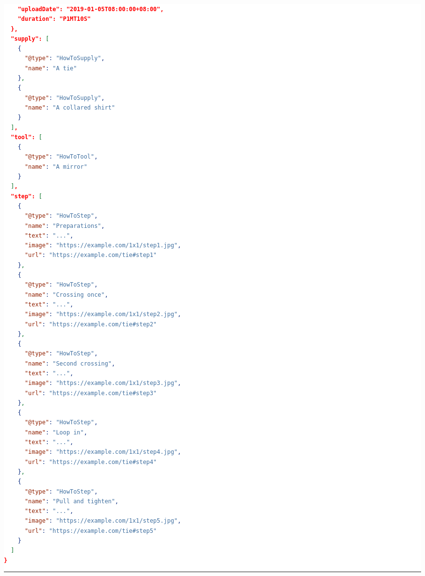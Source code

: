 ```json
    "uploadDate": "2019-01-05T08:00:00+08:00",
    "duration": "P1MT10S"
  },
  "supply": [
    {
      "@type": "HowToSupply",
      "name": "A tie"
    },
    {
      "@type": "HowToSupply",
      "name": "A collared shirt"
    }
  ],
  "tool": [
    {
      "@type": "HowToTool",
      "name": "A mirror"
    }
  ],
  "step": [
    {
      "@type": "HowToStep",
      "name": "Preparations",
      "text": "...",
      "image": "https://example.com/1x1/step1.jpg",
      "url": "https://example.com/tie#step1"
    },
    {
      "@type": "HowToStep",
      "name": "Crossing once",
      "text": "...",
      "image": "https://example.com/1x1/step2.jpg",
      "url": "https://example.com/tie#step2"
    },
    {
      "@type": "HowToStep",
      "name": "Second crossing",
      "text": "...",
      "image": "https://example.com/1x1/step3.jpg",
      "url": "https://example.com/tie#step3"
    },
    {
      "@type": "HowToStep",
      "name": "Loop in",
      "text": "...",
      "image": "https://example.com/1x1/step4.jpg",
      "url": "https://example.com/tie#step4"
    },
    {
      "@type": "HowToStep",
      "name": "Pull and tighten",
      "text": "...",
      "image": "https://example.com/1x1/step5.jpg",
      "url": "https://example.com/tie#step5"
    }
  ]
}
```

---